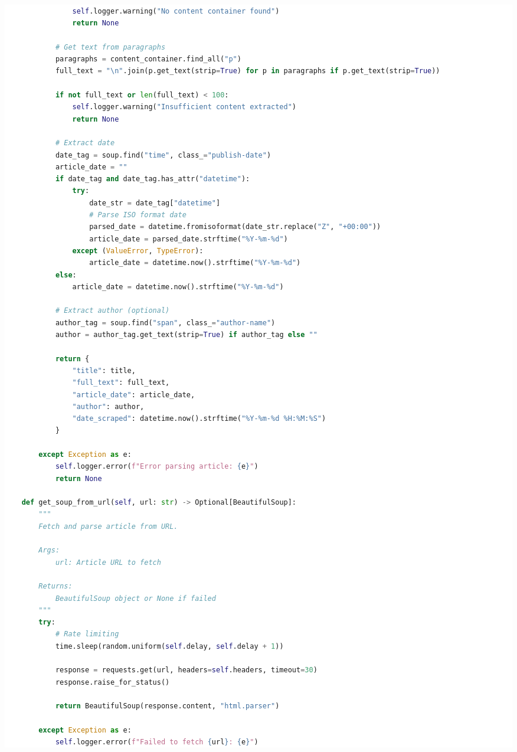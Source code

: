 ```python
                self.logger.warning("No content container found")
                return None
            
            # Get text from paragraphs
            paragraphs = content_container.find_all("p")
            full_text = "\n".join(p.get_text(strip=True) for p in paragraphs if p.get_text(strip=True))
            
            if not full_text or len(full_text) < 100:
                self.logger.warning("Insufficient content extracted")
                return None
            
            # Extract date
            date_tag = soup.find("time", class_="publish-date")
            article_date = ""
            if date_tag and date_tag.has_attr("datetime"):
                try:
                    date_str = date_tag["datetime"]
                    # Parse ISO format date
                    parsed_date = datetime.fromisoformat(date_str.replace("Z", "+00:00"))
                    article_date = parsed_date.strftime("%Y-%m-%d")
                except (ValueError, TypeError):
                    article_date = datetime.now().strftime("%Y-%m-%d")
            else:
                article_date = datetime.now().strftime("%Y-%m-%d")
            
            # Extract author (optional)
            author_tag = soup.find("span", class_="author-name")
            author = author_tag.get_text(strip=True) if author_tag else ""
            
            return {
                "title": title,
                "full_text": full_text,
                "article_date": article_date,
                "author": author,
                "date_scraped": datetime.now().strftime("%Y-%m-%d %H:%M:%S")
            }
            
        except Exception as e:
            self.logger.error(f"Error parsing article: {e}")
            return None
    
    def get_soup_from_url(self, url: str) -> Optional[BeautifulSoup]:
        """
        Fetch and parse article from URL.
        
        Args:
            url: Article URL to fetch
            
        Returns:
            BeautifulSoup object or None if failed
        """
        try:
            # Rate limiting
            time.sleep(random.uniform(self.delay, self.delay + 1))
            
            response = requests.get(url, headers=self.headers, timeout=30)
            response.raise_for_status()
            
            return BeautifulSoup(response.content, "html.parser")
            
        except Exception as e:
            self.logger.error(f"Failed to fetch {url}: {e}")
```